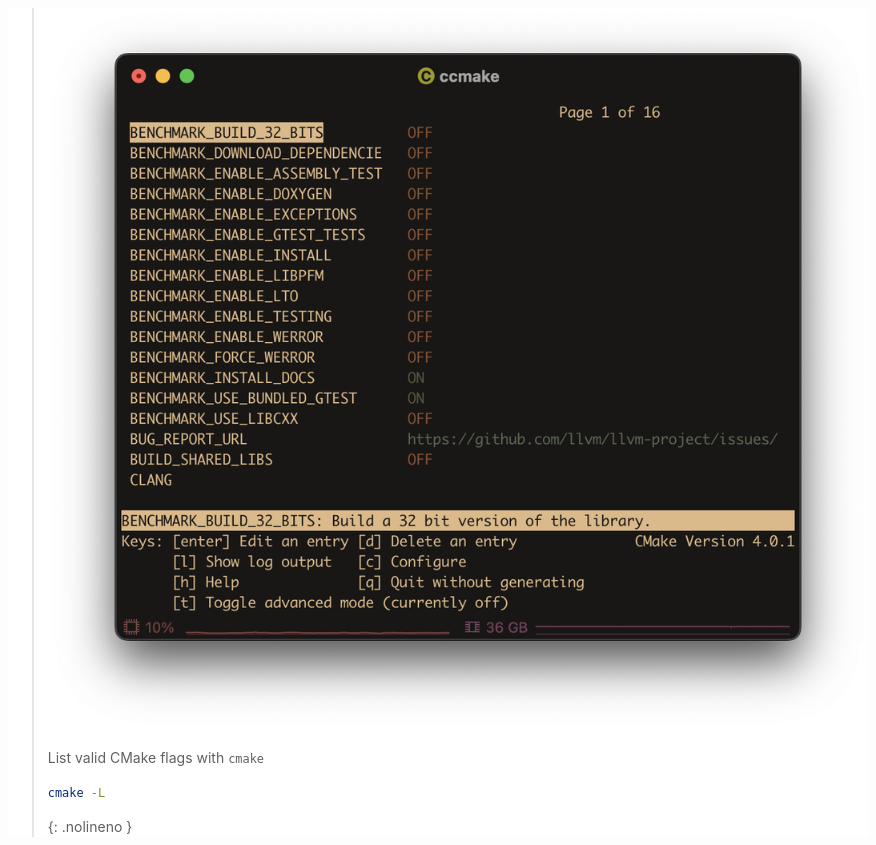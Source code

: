 > ![ccmake_list.png](../assets/obsidian/ccmake_list.png)
>
> List valid CMake flags with `cmake`
> ```sh
> cmake -L
> ```
> {: .nolineno }